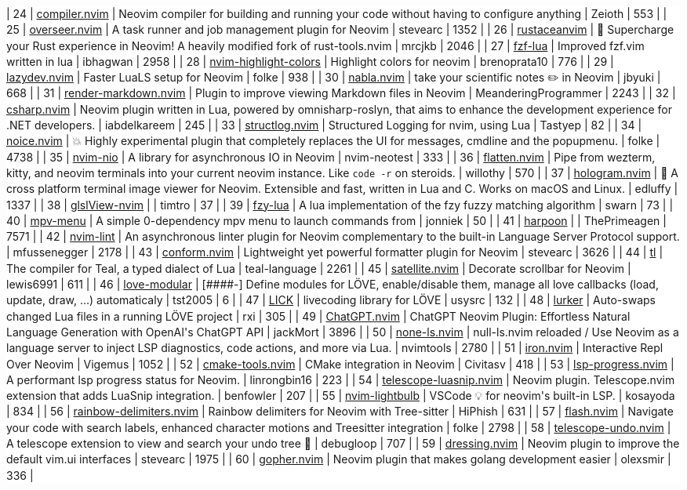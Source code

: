 | 24 |  [compiler.nvim](https://github.com/Zeioth/compiler.nvim) | Neovim compiler for building and running your code without having to configure anything | Zeioth | 553 |
| 25 |  [overseer.nvim](https://github.com/stevearc/overseer.nvim) | A task runner and job management plugin for Neovim | stevearc | 1352 |
| 26 |  [rustaceanvim](https://github.com/mrcjkb/rustaceanvim) | 🦀 Supercharge your Rust experience in Neovim! A heavily modified fork of rust-tools.nvim | mrcjkb | 2046 |
| 27 |  [fzf-lua](https://github.com/ibhagwan/fzf-lua) | Improved fzf.vim written in lua | ibhagwan | 2958 |
| 28 |  [nvim-highlight-colors](https://github.com/brenoprata10/nvim-highlight-colors) | Highlight colors for neovim | brenoprata10 | 776 |
| 29 |  [lazydev.nvim](https://github.com/folke/lazydev.nvim) | Faster LuaLS setup for Neovim | folke | 938 |
| 30 |  [nabla.nvim](https://github.com/jbyuki/nabla.nvim) | take your scientific notes :pencil2: in Neovim | jbyuki | 668 |
| 31 |  [render-markdown.nvim](https://github.com/MeanderingProgrammer/render-markdown.nvim) | Plugin to improve viewing Markdown files in Neovim | MeanderingProgrammer | 2243 |
| 32 |  [csharp.nvim](https://github.com/iabdelkareem/csharp.nvim) | Neovim plugin written in Lua, powered by omnisharp-roslyn, that aims to enhance the development experience for .NET developers. | iabdelkareem | 245 |
| 33 |  [structlog.nvim](https://github.com/Tastyep/structlog.nvim) | Structured Logging for nvim, using Lua | Tastyep | 82 |
| 34 |  [noice.nvim](https://github.com/folke/noice.nvim) | 💥 Highly experimental plugin that completely replaces the UI for messages, cmdline and the popupmenu. | folke | 4738 |
| 35 |  [nvim-nio](https://github.com/nvim-neotest/nvim-nio) | A library for asynchronous IO in Neovim | nvim-neotest | 333 |
| 36 |  [flatten.nvim](https://github.com/willothy/flatten.nvim) | Pipe from wezterm, kitty, and neovim terminals into your current neovim instance. Like `code -r` on steroids. | willothy | 570 |
| 37 |  [hologram.nvim](https://github.com/edluffy/hologram.nvim) | 👻 A cross platform terminal image viewer for Neovim. Extensible and fast, written in Lua and C. Works on macOS and Linux. | edluffy | 1337 |
| 38 |  [glslView-nvim](https://github.com/timtro/glslView-nvim) |  | timtro | 37 |
| 39 |  [fzy-lua](https://github.com/swarn/fzy-lua) | A lua implementation of the fzy fuzzy matching algorithm | swarn | 73 |
| 40 |  [mpv-menu](https://github.com/jonniek/mpv-menu) | A simple 0-dependency mpv menu to launch commands from | jonniek | 50 |
| 41 |  [harpoon](https://github.com/ThePrimeagen/harpoon) |  | ThePrimeagen | 7571 |
| 42 |  [nvim-lint](https://github.com/mfussenegger/nvim-lint) | An asynchronous linter plugin for Neovim complementary to the built-in Language Server Protocol support. | mfussenegger | 2178 |
| 43 |  [conform.nvim](https://github.com/stevearc/conform.nvim) | Lightweight yet powerful formatter plugin for Neovim | stevearc | 3626 |
| 44 |  [tl](https://github.com/teal-language/tl) | The compiler for Teal, a typed dialect of Lua | teal-language | 2261 |
| 45 |  [satellite.nvim](https://github.com/lewis6991/satellite.nvim) | Decorate scrollbar for Neovim | lewis6991 | 611 |
| 46 |  [love-modular](https://github.com/tst2005/love-modular) | [####-] Define modules for LÖVE, enable/disable them, manage all love callbacks (load, update, draw, ...) automaticaly | tst2005 | 6 |
| 47 |  [LICK](https://github.com/usysrc/LICK) | livecoding library for LÖVE | usysrc | 132 |
| 48 |  [lurker](https://github.com/rxi/lurker) | Auto-swaps changed Lua files in a running LÖVE project | rxi | 305 |
| 49 |  [ChatGPT.nvim](https://github.com/jackMort/ChatGPT.nvim) | ChatGPT Neovim Plugin: Effortless Natural Language Generation with OpenAI&#39;s ChatGPT API | jackMort | 3896 |
| 50 |  [none-ls.nvim](https://github.com/nvimtools/none-ls.nvim) | null-ls.nvim reloaded / Use Neovim as a language server to inject LSP diagnostics, code actions, and more via Lua. | nvimtools | 2780 |
| 51 |  [iron.nvim](https://github.com/Vigemus/iron.nvim) | Interactive Repl Over Neovim | Vigemus | 1052 |
| 52 |  [cmake-tools.nvim](https://github.com/Civitasv/cmake-tools.nvim) | CMake integration in Neovim | Civitasv | 418 |
| 53 |  [lsp-progress.nvim](https://github.com/linrongbin16/lsp-progress.nvim) | A performant lsp progress status for Neovim. | linrongbin16 | 223 |
| 54 |  [telescope-luasnip.nvim](https://github.com/benfowler/telescope-luasnip.nvim) | Neovim plugin. Telescope.nvim extension that adds LuaSnip integration. | benfowler | 207 |
| 55 |  [nvim-lightbulb](https://github.com/kosayoda/nvim-lightbulb) | VSCode 💡 for neovim&#39;s built-in LSP. | kosayoda | 834 |
| 56 |  [rainbow-delimiters.nvim](https://github.com/HiPhish/rainbow-delimiters.nvim) | Rainbow delimiters for Neovim with Tree-sitter | HiPhish | 631 |
| 57 |  [flash.nvim](https://github.com/folke/flash.nvim) | Navigate your code with search labels, enhanced character motions and Treesitter integration | folke | 2798 |
| 58 |  [telescope-undo.nvim](https://github.com/debugloop/telescope-undo.nvim) | A telescope extension to view and search your undo tree 🌴 | debugloop | 707 |
| 59 |  [dressing.nvim](https://github.com/stevearc/dressing.nvim) | Neovim plugin to improve the default vim.ui interfaces | stevearc | 1975 |
| 60 |  [gopher.nvim](https://github.com/olexsmir/gopher.nvim) | Neovim plugin that makes golang development easier | olexsmir | 336 |